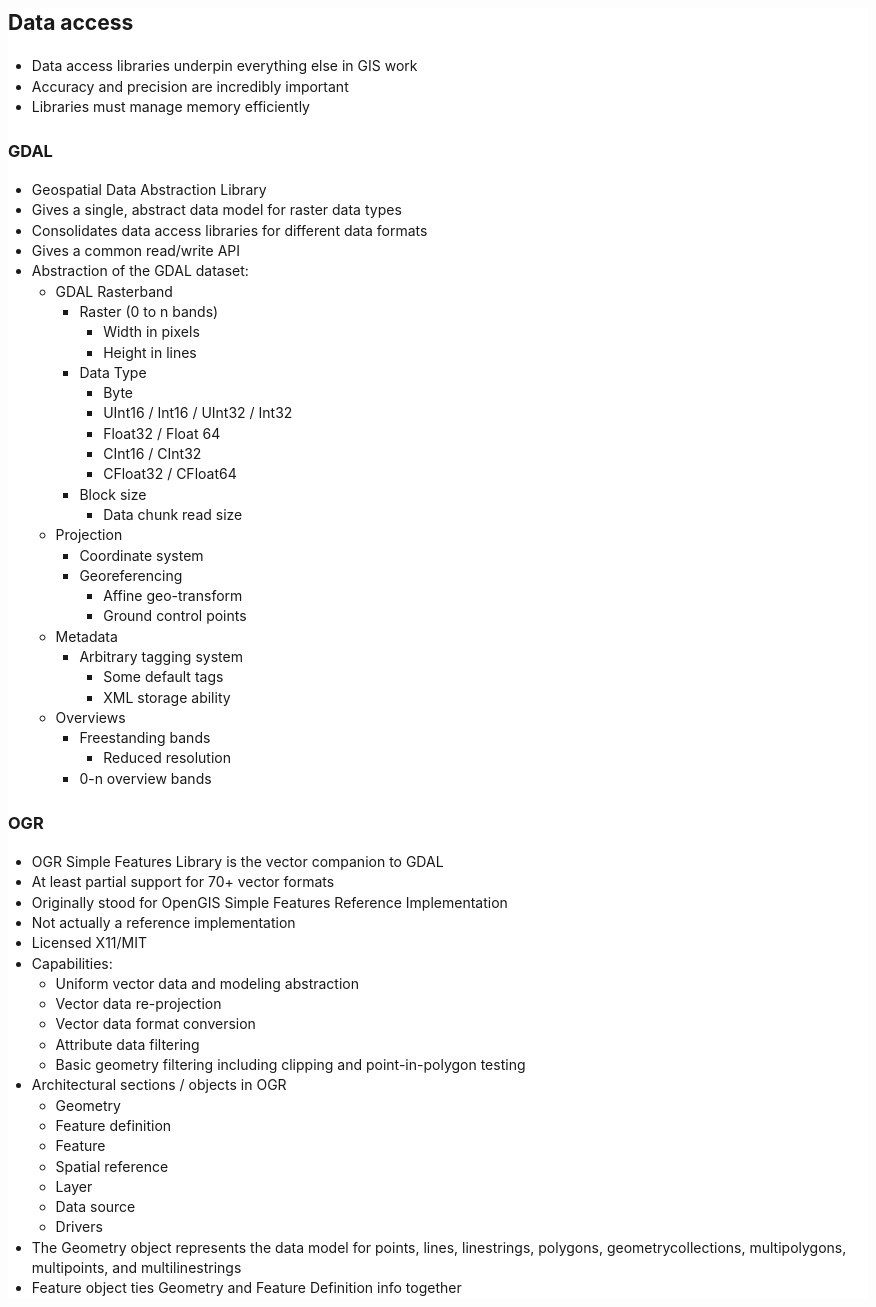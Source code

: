 ## Data access

* Data access libraries underpin everything else in GIS work
* Accuracy and precision are incredibly important
* Libraries must manage memory efficiently

### GDAL

* Geospatial Data Abstraction Library 
* Gives a single, abstract data model for raster data types
* Consolidates data access libraries for different data formats
* Gives a common read/write API
* Abstraction of the GDAL dataset:
    * GDAL Rasterband
        * Raster (0 to n bands)
            * Width in pixels
            * Height in lines
        * Data Type
            * Byte
            * UInt16 / Int16 / UInt32 / Int32
            * Float32 / Float 64
            * CInt16 / CInt32
            * CFloat32 / CFloat64
        * Block size
            * Data chunk read size
    * Projection
        * Coordinate system
        * Georeferencing
            * Affine geo-transform
            * Ground control points
    * Metadata
        * Arbitrary tagging system
            * Some default tags
            * XML storage ability
    * Overviews
        * Freestanding bands
            * Reduced resolution
        * 0-n overview bands

### OGR
    
* OGR Simple Features Library is the vector companion to GDAL
* At least partial support for 70+ vector formats
* Originally stood for OpenGIS Simple Features Reference Implementation
* Not actually a reference implementation
* Licensed X11/MIT
* Capabilities:
    * Uniform vector data and modeling abstraction
    * Vector data re-projection
    * Vector data format conversion
    * Attribute data filtering
    * Basic geometry filtering including clipping and point-in-polygon testing
* Architectural sections / objects in OGR
    * Geometry
    * Feature definition
    * Feature
    * Spatial reference
    * Layer
    * Data source
    * Drivers
* The Geometry object represents the data model for points, lines, linestrings, polygons, geometrycollections, multipolygons, multipoints, and multilinestrings
* Feature object ties Geometry and Feature Definition info together